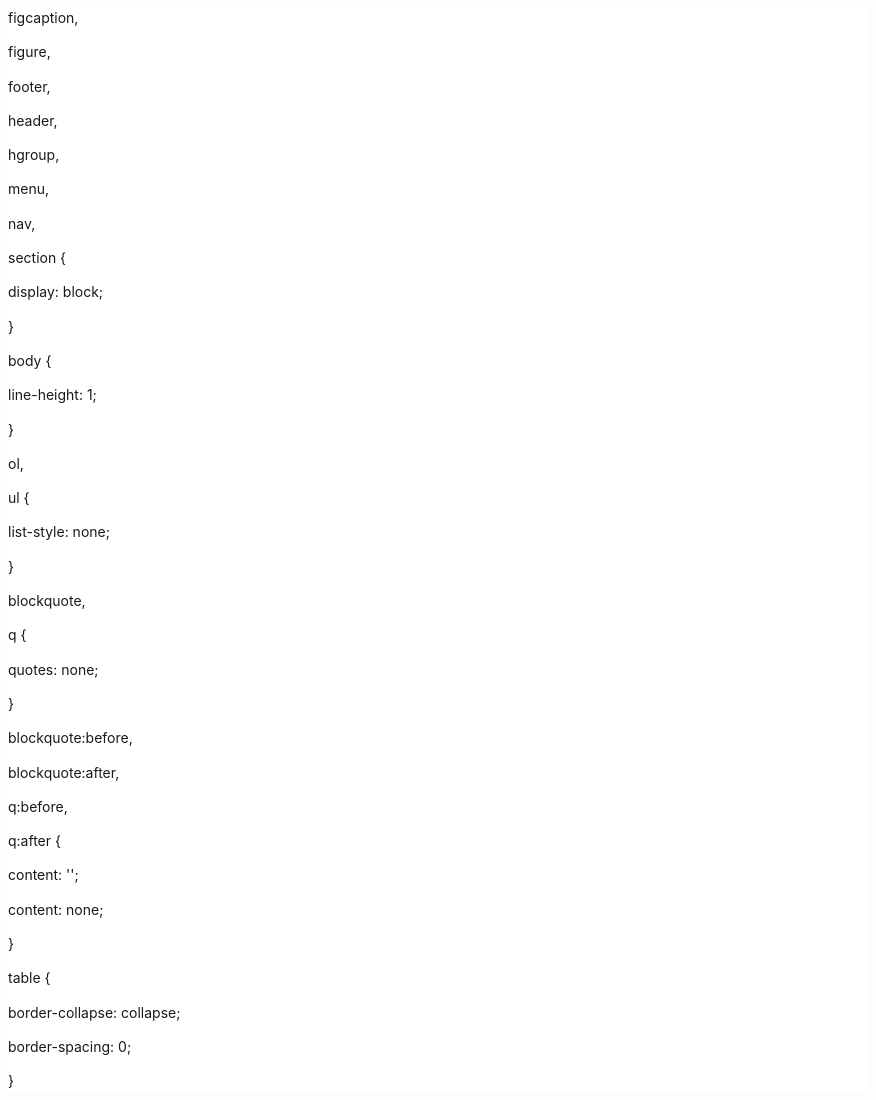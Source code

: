 figcaption,

figure,

footer,

header,

hgroup,

menu,

nav,

section {

  display: block;

}



body {

  line-height: 1;

}



ol,

ul {

  list-style: none;

}



blockquote,

q {

  quotes: none;

}



blockquote:before,

blockquote:after,

q:before,

q:after {

  content: '';

  content: none;

}



table {

  border-collapse: collapse;

  border-spacing: 0;

}
